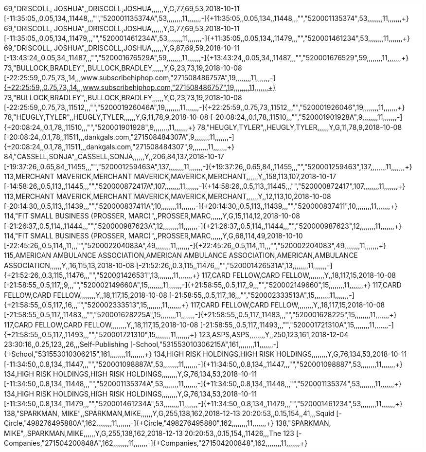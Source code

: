 69,"DRISCOLL, JOSHUA",,DRISCOLL,JOSHUA,,,,,,Y,G,77,69,53,2018-10-11 [-11:35:05,,0.05,134,,11448,,,"","520001135374A",53,,,,,,,,11,,,,,,,-]{+11:35:05,,0.05,134,,11448,,,"","520001135374",53,,,,,,,,11,,,,,,,+}
69,"DRISCOLL, JOSHUA",,DRISCOLL,JOSHUA,,,,,,Y,G,77,69,53,2018-10-11 [-11:35:05,,0.05,134,,11479,,,"","520001461234A",53,,,,,,,,11,,,,,,,-]{+11:35:05,,0.05,134,,11479,,,"","520001461234",53,,,,,,,,11,,,,,,,+}
69,"DRISCOLL, JOSHUA",,DRISCOLL,JOSHUA,,,,,,Y,G,87,69,59,2018-10-11 [-13:43:24,,0.05,34,,11487,,,"","520001676529A",59,,,,,,,,11,,,,,,,-]{+13:43:24,,0.05,34,,11487,,,"","520001676529",59,,,,,,,,11,,,,,,,+}
73,"BULLOCK,BRADLEY",,BULLOCK,BRADLEY,,,,,,Y,G,23,73,19,2018-10-08 [-22:25:59,,0.75,73,,14,,,www.subscribehiphop.com,"271508486757A",19,,,,,,,,11,,,,,,,-]{+22:25:59,,0.75,73,,14,,,www.subscribehiphop.com,"271508486757",19,,,,,,,,11,,,,,,,+}
73,"BULLOCK,BRADLEY",,BULLOCK,BRADLEY,,,,,,Y,G,23,73,19,2018-10-08 [-22:25:59,,0.75,73,,11512,,,"","520001926046A",19,,,,,,,,11,,,,,,,-]{+22:25:59,,0.75,73,,11512,,,"","520001926046",19,,,,,,,,11,,,,,,,+}
78,"HEUGLY,TYLER",,HEUGLY,TYLER,,,,,,Y,G,11,78,9,2018-10-08 [-20:08:24,,0.1,78,,11510,,,"","520001901928A",9,,,,,,,,11,,,,,,,-]{+20:08:24,,0.1,78,,11510,,,"","520001901928",9,,,,,,,,11,,,,,,,+}
78,"HEUGLY,TYLER",,HEUGLY,TYLER,,,,,,Y,G,11,78,9,2018-10-08 [-20:08:24,,0.1,78,,11511,,,dankgals.com,"271508484307A",9,,,,,,,,11,,,,,,,-]{+20:08:24,,0.1,78,,11511,,,dankgals.com,"271508484307",9,,,,,,,,11,,,,,,,+}
84,"CASSELL,SONJA",,CASSELL,SONJA,,,,,,Y,,206,84,137,2018-10-17 [-19:37:26,,0.65,84,,11455,,,"","520001259463A",137,,,,,,,,11,,,,,,,-]{+19:37:26,,0.65,84,,11455,,,"","520001259463",137,,,,,,,,11,,,,,,,+}
113,MERCHANT MAVERICK,MERCHANT MAVERICK,MAVERICK,MERCHANT,,,,,,Y,,158,113,107,2018-10-17 [-14:58:26,,0.5,113,,11445,,,"","520000872417A",107,,,,,,,,11,,,,,,,-]{+14:58:26,,0.5,113,,11445,,,"","520000872417",107,,,,,,,,11,,,,,,,+}
113,MERCHANT MAVERICK,MERCHANT MAVERICK,MAVERICK,MERCHANT,,,,,,Y,,12,113,10,2018-10-08 [-20:14:30,,0.5,113,,11439,,,"","520000837411A",10,,,,,,,,11,,,,,,,-]{+20:14:30,,0.5,113,,11439,,,"","520000837411",10,,,,,,,,11,,,,,,,+}
114,"FIT SMALL BUSINESS (PROSSER, MARC)",,PROSSER,MARC,,,,,,Y,G,15,114,12,2018-10-08 [-21:26:37,,0.5,114,,11444,,,"","520000987623A",12,,,,,,,,11,,,,,,,-]{+21:26:37,,0.5,114,,11444,,,"","520000987623",12,,,,,,,,11,,,,,,,+}
114,"FIT SMALL BUSINESS (PROSSER, MARC)",,PROSSER,MARC,,,,,,Y,G,68,114,49,2018-10-10 [-22:45:26,,0.5,114,,11,,,"","520002204083A",49,,,,,,,,11,,,,,,,-]{+22:45:26,,0.5,114,,11,,,"","520002204083",49,,,,,,,,11,,,,,,,+}
115,AMERICAN AMBULANCE ASSOCIATION,AMERICAN AMBULANCE ASSOCIATION,AMERICAN,AMBULANCE ASSOCIATION,,,,,,Y,,16,115,13,2018-10-08 [-21:52:26,,0.3,115,,11476,,,"","520001426531A",13,,,,,,,,11,,,,,,,-]{+21:52:26,,0.3,115,,11476,,,"","520001426531",13,,,,,,,,11,,,,,,,+}
117,CARD FELLOW,CARD FELLOW,,,,,,,,Y,,18,117,15,2018-10-08 [-21:58:55,,0.5,117,,9,,,"","520002149660A",15,,,,,,,,11,,,,,,,-]{+21:58:55,,0.5,117,,9,,,"","520002149660",15,,,,,,,,11,,,,,,,+}
117,CARD FELLOW,CARD FELLOW,,,,,,,,Y,,18,117,15,2018-10-08 [-21:58:55,,0.5,117,,16,,,"","520002333513A",15,,,,,,,,11,,,,,,,-]{+21:58:55,,0.5,117,,16,,,"","520002333513",15,,,,,,,,11,,,,,,,+}
117,CARD FELLOW,CARD FELLOW,,,,,,,,Y,,18,117,15,2018-10-08 [-21:58:55,,0.5,117,,11483,,,"","520001628225A",15,,,,,,,,11,,,,,,,-]{+21:58:55,,0.5,117,,11483,,,"","520001628225",15,,,,,,,,11,,,,,,,+}
117,CARD FELLOW,CARD FELLOW,,,,,,,,Y,,18,117,15,2018-10-08 [-21:58:55,,0.5,117,,11493,,,"","520001721310A",15,,,,,,,,11,,,,,,,-]{+21:58:55,,0.5,117,,11493,,,"","520001721310",15,,,,,,,,11,,,,,,,+}
123,ASPS,ASPS,,,,,,,,Y,,250,123,161,2018-12-04 23:30:16,,0.25,123,,26,,,Self-Publishing [-School,"531553010306215A",161,,,,,,,,11,,,,,,,-]{+School,"531553010306215",161,,,,,,,,11,,,,,,,+}
134,HIGH RISK HOLDINGS,HIGH RISK HOLDINGS,,,,,,,,Y,G,76,134,53,2018-10-11 [-11:34:50,,0.8,134,,11447,,,"","520001098887A",53,,,,,,,,11,,,,,,,-]{+11:34:50,,0.8,134,,11447,,,"","520001098887",53,,,,,,,,11,,,,,,,+}
134,HIGH RISK HOLDINGS,HIGH RISK HOLDINGS,,,,,,,,Y,G,76,134,53,2018-10-11 [-11:34:50,,0.8,134,,11448,,,"","520001135374A",53,,,,,,,,11,,,,,,,-]{+11:34:50,,0.8,134,,11448,,,"","520001135374",53,,,,,,,,11,,,,,,,+}
134,HIGH RISK HOLDINGS,HIGH RISK HOLDINGS,,,,,,,,Y,G,76,134,53,2018-10-11 [-11:34:50,,0.8,134,,11479,,,"","520001461234A",53,,,,,,,,11,,,,,,,-]{+11:34:50,,0.8,134,,11479,,,"","520001461234",53,,,,,,,,11,,,,,,,+}
138,"SPARKMAN, MIKE",,SPARKMAN,MIKE,,,,,,Y,G,255,138,162,2018-12-13 20:20:53,,0.15,154,,41,,,Squid [-Circle,"498276495880A",162,,,,,,,,11,,,,,,,-]{+Circle,"498276495880",162,,,,,,,,11,,,,,,,+}
138,"SPARKMAN, MIKE",,SPARKMAN,MIKE,,,,,,Y,G,255,138,162,2018-12-13 20:20:53,,0.15,154,,11426,,,The 123 [-Companies,"271504200848A",162,,,,,,,,11,,,,,,,-]{+Companies,"271504200848",162,,,,,,,,11,,,,,,,+}